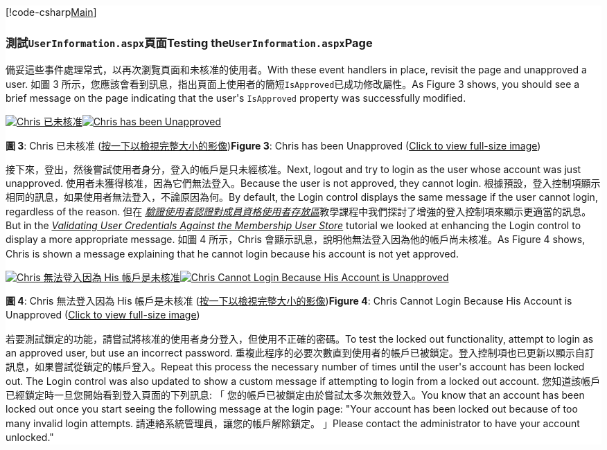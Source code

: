 [!code-csharp[Main](unlocking-and-approving-user-accounts-cs/samples/sample2.cs)]

### <a name="testing-theuserinformationaspxpage"></a><span data-ttu-id="b4c9a-190">測試`UserInformation.aspx`頁面</span><span class="sxs-lookup"><span data-stu-id="b4c9a-190">Testing the`UserInformation.aspx`Page</span></span>

<span data-ttu-id="b4c9a-191">備妥這些事件處理常式，以再次瀏覽頁面和未核准的使用者。</span><span class="sxs-lookup"><span data-stu-id="b4c9a-191">With these event handlers in place, revisit the page and unapproved a user.</span></span> <span data-ttu-id="b4c9a-192">如圖 3 所示，您應該會看到訊息，指出頁面上使用者的簡短`IsApproved`已成功修改屬性。</span><span class="sxs-lookup"><span data-stu-id="b4c9a-192">As Figure 3 shows, you should see a brief message on the page indicating that the user's `IsApproved` property was successfully modified.</span></span>


<span data-ttu-id="b4c9a-193">[![Chris 已未核准](unlocking-and-approving-user-accounts-cs/_static/image8.png)](unlocking-and-approving-user-accounts-cs/_static/image7.png)</span><span class="sxs-lookup"><span data-stu-id="b4c9a-193">[![Chris has been Unapproved](unlocking-and-approving-user-accounts-cs/_static/image8.png)](unlocking-and-approving-user-accounts-cs/_static/image7.png)</span></span>

<span data-ttu-id="b4c9a-194">**圖 3**: Chris 已未核准 ([按一下以檢視完整大小的影像](unlocking-and-approving-user-accounts-cs/_static/image9.png))</span><span class="sxs-lookup"><span data-stu-id="b4c9a-194">**Figure 3**: Chris has been Unapproved  ([Click to view full-size image](unlocking-and-approving-user-accounts-cs/_static/image9.png))</span></span>


<span data-ttu-id="b4c9a-195">接下來，登出，然後嘗試使用者身分，登入的帳戶是只未經核准。</span><span class="sxs-lookup"><span data-stu-id="b4c9a-195">Next, logout and try to login as the user whose account was just unapproved.</span></span> <span data-ttu-id="b4c9a-196">使用者未獲得核准，因為它們無法登入。</span><span class="sxs-lookup"><span data-stu-id="b4c9a-196">Because the user is not approved, they cannot login.</span></span> <span data-ttu-id="b4c9a-197">根據預設，登入控制項顯示相同的訊息，如果使用者無法登入，不論原因為何。</span><span class="sxs-lookup"><span data-stu-id="b4c9a-197">By default, the Login control displays the same message if the user cannot login, regardless of the reason.</span></span> <span data-ttu-id="b4c9a-198">但在<a id="Tutorial6"> </a> [*驗證使用者認證對成員資格使用者存放區*](../membership/validating-user-credentials-against-the-membership-user-store-cs.md)教學課程中我們探討了增強的登入控制項來顯示更適當的訊息。</span><span class="sxs-lookup"><span data-stu-id="b4c9a-198">But in the <a id="Tutorial6"></a>[*Validating User Credentials Against the Membership User Store*](../membership/validating-user-credentials-against-the-membership-user-store-cs.md) tutorial we looked at enhancing the Login control to display a more appropriate message.</span></span> <span data-ttu-id="b4c9a-199">如圖 4 所示，Chris 會顯示訊息，說明他無法登入因為他的帳戶尚未核准。</span><span class="sxs-lookup"><span data-stu-id="b4c9a-199">As Figure 4 shows, Chris is shown a message explaining that he cannot login because his account is not yet approved.</span></span>


<span data-ttu-id="b4c9a-200">[![Chris 無法登入因為 His 帳戶是未核准](unlocking-and-approving-user-accounts-cs/_static/image11.png)](unlocking-and-approving-user-accounts-cs/_static/image10.png)</span><span class="sxs-lookup"><span data-stu-id="b4c9a-200">[![Chris Cannot Login Because His Account is Unapproved](unlocking-and-approving-user-accounts-cs/_static/image11.png)](unlocking-and-approving-user-accounts-cs/_static/image10.png)</span></span>

<span data-ttu-id="b4c9a-201">**圖 4**: Chris 無法登入因為 His 帳戶是未核准 ([按一下以檢視完整大小的影像](unlocking-and-approving-user-accounts-cs/_static/image12.png))</span><span class="sxs-lookup"><span data-stu-id="b4c9a-201">**Figure 4**: Chris Cannot Login Because His Account is Unapproved  ([Click to view full-size image](unlocking-and-approving-user-accounts-cs/_static/image12.png))</span></span>


<span data-ttu-id="b4c9a-202">若要測試鎖定的功能，請嘗試將核准的使用者身分登入，但使用不正確的密碼。</span><span class="sxs-lookup"><span data-stu-id="b4c9a-202">To test the locked out functionality, attempt to login as an approved user, but use an incorrect password.</span></span> <span data-ttu-id="b4c9a-203">重複此程序的必要次數直到使用者的帳戶已被鎖定。登入控制項也已更新以顯示自訂訊息，如果嘗試從鎖定的帳戶登入。</span><span class="sxs-lookup"><span data-stu-id="b4c9a-203">Repeat this process the necessary number of times until the user's account has been locked out. The Login control was also updated to show a custom message if attempting to login from a locked out account.</span></span> <span data-ttu-id="b4c9a-204">您知道該帳戶已經鎖定時一旦您開始看到登入頁面的下列訊息: 「 您的帳戶已被鎖定由於嘗試太多次無效登入。</span><span class="sxs-lookup"><span data-stu-id="b4c9a-204">You know that an account has been locked out once you start seeing the following message at the login page: "Your account has been locked out because of too many invalid login attempts.</span></span> <span data-ttu-id="b4c9a-205">請連絡系統管理員，讓您的帳戶解除鎖定。 」</span><span class="sxs-lookup"><span data-stu-id="b4c9a-205">Please contact the administrator to have your account unlocked."</span></span>
